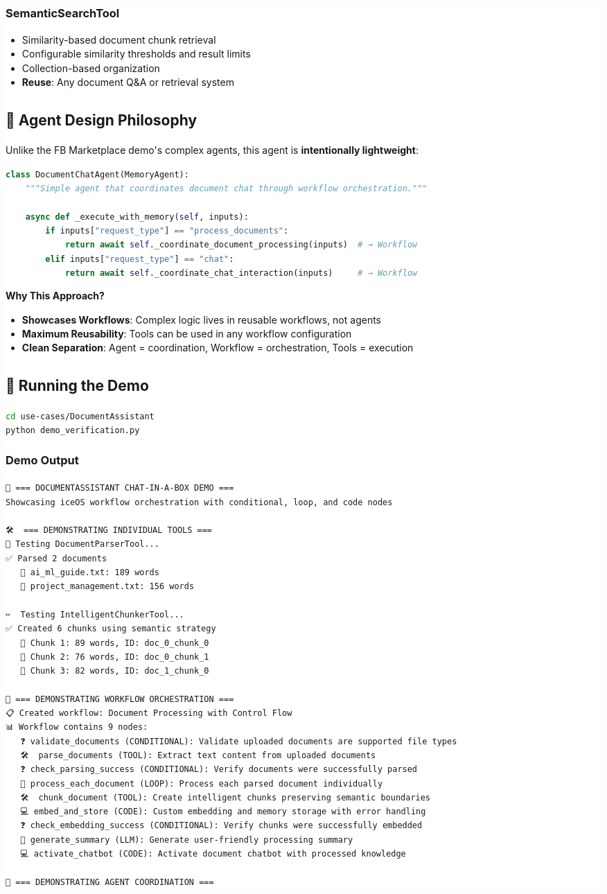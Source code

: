 ### **SemanticSearchTool**
- Similarity-based document chunk retrieval
- Configurable similarity thresholds and result limits
- Collection-based organization
- **Reuse**: Any document Q&A or retrieval system

## 🤖 **Agent Design Philosophy**

Unlike the FB Marketplace demo's complex agents, this agent is **intentionally lightweight**:

```python
class DocumentChatAgent(MemoryAgent):
    """Simple agent that coordinates document chat through workflow orchestration."""
    
    async def _execute_with_memory(self, inputs):
        if inputs["request_type"] == "process_documents":
            return await self._coordinate_document_processing(inputs)  # → Workflow
        elif inputs["request_type"] == "chat":
            return await self._coordinate_chat_interaction(inputs)     # → Workflow
```

**Why This Approach?**
- **Showcases Workflows**: Complex logic lives in reusable workflows, not agents
- **Maximum Reusability**: Tools can be used in any workflow configuration
- **Clean Separation**: Agent = coordination, Workflow = orchestration, Tools = execution

## 🚀 **Running the Demo**

```bash
cd use-cases/DocumentAssistant
python demo_verification.py
```

### **Demo Output**
```
🎪 === DOCUMENTASSISTANT CHAT-IN-A-BOX DEMO ===
Showcasing iceOS workflow orchestration with conditional, loop, and code nodes

🛠️  === DEMONSTRATING INDIVIDUAL TOOLS ===
📝 Testing DocumentParserTool...
✅ Parsed 2 documents
   📄 ai_ml_guide.txt: 189 words
   📄 project_management.txt: 156 words

✂️  Testing IntelligentChunkerTool...  
✅ Created 6 chunks using semantic strategy
   🧩 Chunk 1: 89 words, ID: doc_0_chunk_0
   🧩 Chunk 2: 76 words, ID: doc_0_chunk_1
   🧩 Chunk 3: 82 words, ID: doc_1_chunk_0

🔄 === DEMONSTRATING WORKFLOW ORCHESTRATION ===
📋 Created workflow: Document Processing with Control Flow
📊 Workflow contains 9 nodes:
   ❓ validate_documents (CONDITIONAL): Validate uploaded documents are supported file types
   🛠️  parse_documents (TOOL): Extract text content from uploaded documents  
   ❓ check_parsing_success (CONDITIONAL): Verify documents were successfully parsed
   🔁 process_each_document (LOOP): Process each parsed document individually
   🛠️  chunk_document (TOOL): Create intelligent chunks preserving semantic boundaries
   💻 embed_and_store (CODE): Custom embedding and memory storage with error handling
   ❓ check_embedding_success (CONDITIONAL): Verify chunks were successfully embedded
   🤖 generate_summary (LLM): Generate user-friendly processing summary
   💻 activate_chatbot (CODE): Activate document chatbot with processed knowledge

🤖 === DEMONSTRATING AGENT COORDINATION ===
```